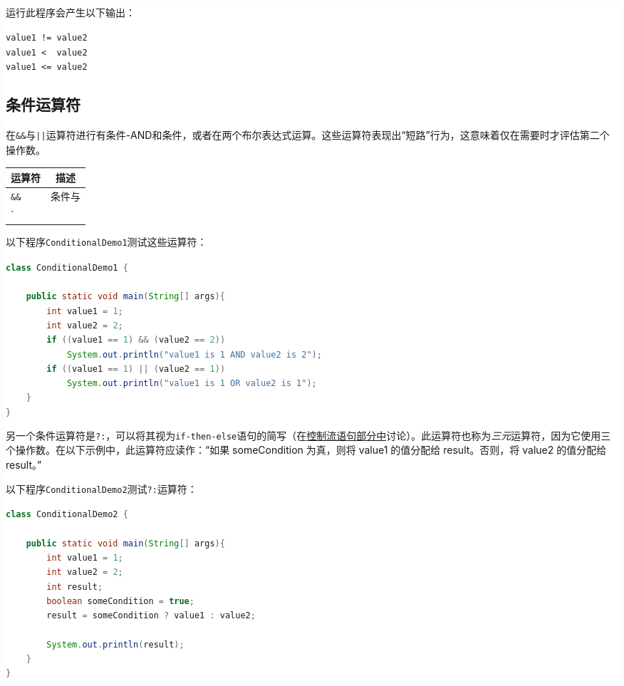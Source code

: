 运行此程序会产生以下输出：

```shell
value1 != value2
value1 <  value2
value1 <= value2
```

 

## 条件运算符

在`&&`与`||`运算符进行有条件-AND和条件，或者在两个布尔表达式运算。这些运算符表现出“短路”行为，这意味着仅在需要时才评估第二个操作数。

| 运算符 | 描述   |
| ------ | ------ |
| `&&`   | 条件与 |
| `||`   | 条件或 |

以下程序`ConditionalDemo1`测试这些运算符：

```java
class ConditionalDemo1 {

    public static void main(String[] args){
        int value1 = 1;
        int value2 = 2;
        if ((value1 == 1) && (value2 == 2))
            System.out.println("value1 is 1 AND value2 is 2");
        if ((value1 == 1) || (value2 == 1))
            System.out.println("value1 is 1 OR value2 is 1");
    }
}
```

另一个条件运算符是`?:`，可以将其视为`if-then-else`语句的简写（在[控制流语句部分中](https://dev.java/learn/control-flow-statements/)讨论）。此运算符也称为*三元*运算符，因为它使用三个操作数。在以下示例中，此运算符应读作：“如果 someCondition 为真，则将 value1 的值分配给 result。否则，将 value2 的值分配给 result。”

以下程序`ConditionalDemo2`测试`?:`运算符：

```java
class ConditionalDemo2 {

    public static void main(String[] args){
        int value1 = 1;
        int value2 = 2;
        int result;
        boolean someCondition = true;
        result = someCondition ? value1 : value2;

        System.out.println(result);
    }
}
```

